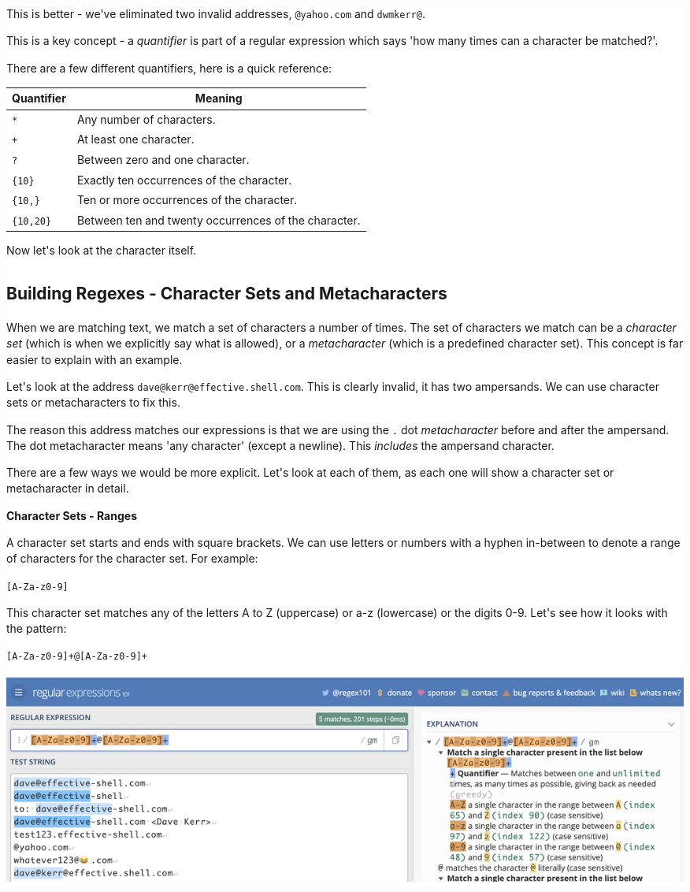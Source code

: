 This is better - we've eliminated two invalid addresses, `@yahoo.com` and `dwmkerr@`.

This is a key concept - a _quantifier_ is part of a regular expression which says 'how many times can a character be matched?'.

There are a few different quantifiers, here is a quick reference:

| Quantifier | Meaning                                              |
|------------|------------------------------------------------------|
| `*`        | Any number of characters.                            |
| `+`        | At least one character.                              |
| `?`        | Between zero and one character.                      |
| `{10}`     | Exactly ten occurrences of the character.            |
| `{10,}`    | Ten or more occurrences of the character.            |
| `{10,20}`  | Between ten and twenty occurrences of the character. |

Now let's look at the character itself.

## Building Regexes - Character Sets and Metacharacters

When we are matching text, we match a set of characters a number of times. The set of characters we match can be a _character set_ (which is when we explicitly say what is allowed), or a _metacharacter_ (which is a predefined character set). This concept is far easier to explain with an example.

Let's look at the address `dave@kerr@effective.shell.com`. This is clearly invalid, it has two ampersands. We can use character sets or metacharacters to fix this.

The reason this address matches our expressions is that we are using the `.` dot _metacharacter_ before and after the ampersand. The dot metacharacter means 'any character' (except a newline). This _includes_ the ampersand character.

There are a few ways we would be more explicit. Let's look at each of them, as each one will show a character set or metacharacter in detail.

**Character Sets - Ranges**

A character set starts and ends with square brackets. We can use letters or numbers with a hyphen in-between to denote a range of characters for the character set. For example:

```
[A-Za-z0-9]
```

This character set matches any of the letters A to Z (uppercase) or a-z (lowercase) or the digits 0-9. Let's see how it looks with the pattern:

```
[A-Za-z0-9]+@[A-Za-z0-9]+
```

<img src="images/regex_v3.png" alt="Regular Expression Example 3" width="1024px" />
